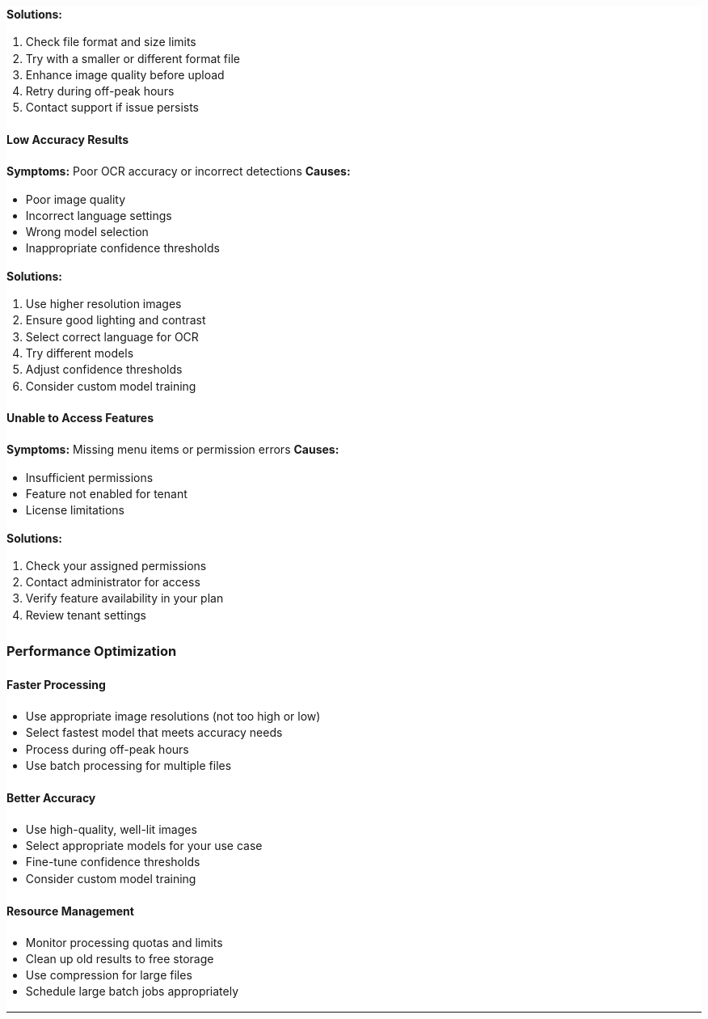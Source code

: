 **Solutions:**
1. Check file format and size limits
2. Try with a smaller or different format file
3. Enhance image quality before upload
4. Retry during off-peak hours
5. Contact support if issue persists

#### Low Accuracy Results

**Symptoms:** Poor OCR accuracy or incorrect detections
**Causes:**
- Poor image quality
- Incorrect language settings
- Wrong model selection
- Inappropriate confidence thresholds

**Solutions:**
1. Use higher resolution images
2. Ensure good lighting and contrast
3. Select correct language for OCR
4. Try different models
5. Adjust confidence thresholds
6. Consider custom model training

#### Unable to Access Features

**Symptoms:** Missing menu items or permission errors
**Causes:**
- Insufficient permissions
- Feature not enabled for tenant
- License limitations

**Solutions:**
1. Check your assigned permissions
2. Contact administrator for access
3. Verify feature availability in your plan
4. Review tenant settings

### Performance Optimization

#### Faster Processing
- Use appropriate image resolutions (not too high or low)
- Select fastest model that meets accuracy needs
- Process during off-peak hours
- Use batch processing for multiple files

#### Better Accuracy
- Use high-quality, well-lit images
- Select appropriate models for your use case
- Fine-tune confidence thresholds
- Consider custom model training

#### Resource Management
- Monitor processing quotas and limits
- Clean up old results to free storage
- Use compression for large files
- Schedule large batch jobs appropriately

---